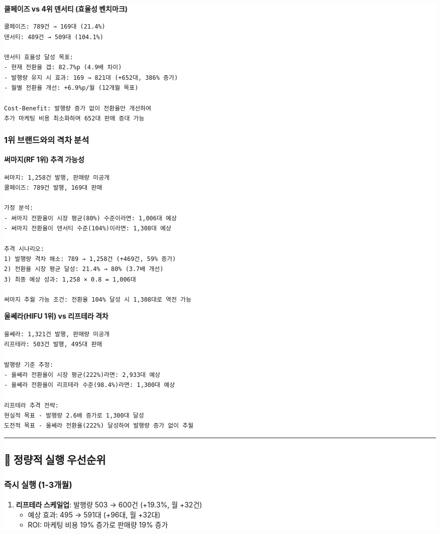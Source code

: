 
**쿨페이즈 vs 4위 덴서티 (효율성 벤치마크)**
```
쿨페이즈: 789건 → 169대 (21.4%)
덴서티: 489건 → 509대 (104.1%)

덴서티 효율성 달성 목표:
- 현재 전환율 갭: 82.7%p (4.9배 차이)
- 발행량 유지 시 효과: 169 → 821대 (+652대, 386% 증가)
- 월별 전환율 개선: +6.9%p/월 (12개월 목표)

Cost-Benefit: 발행량 증가 없이 전환율만 개선하여
추가 마케팅 비용 최소화하며 652대 판매 증대 가능
```

### **1위 브랜드와의 격차 분석**

**써마지(RF 1위) 추격 가능성**
```
써마지: 1,258건 발행, 판매량 미공개
쿨페이즈: 789건 발행, 169대 판매

가정 분석:
- 써마지 전환율이 시장 평균(80%) 수준이라면: 1,006대 예상
- 써마지 전환율이 덴서티 수준(104%)이라면: 1,308대 예상

추격 시나리오:
1) 발행량 격차 해소: 789 → 1,258건 (+469건, 59% 증가)
2) 전환율 시장 평균 달성: 21.4% → 80% (3.7배 개선)
3) 최종 예상 성과: 1,258 × 0.8 = 1,006대

써마지 추월 가능 조건: 전환율 104% 달성 시 1,308대로 역전 가능
```

**울쎄라(HIFU 1위) vs 리프테라 격차**
```
울쎄라: 1,321건 발행, 판매량 미공개
리프테라: 503건 발행, 495대 판매

발행량 기준 추정:
- 울쎄라 전환율이 시장 평균(222%)라면: 2,933대 예상
- 울쎄라 전환율이 리프테라 수준(98.4%)라면: 1,300대 예상

리프테라 추격 전략:
현실적 목표 - 발행량 2.6배 증가로 1,300대 달성
도전적 목표 - 울쎄라 전환율(222%) 달성하여 발행량 증가 없이 추월
```

---

## 🎯 정량적 실행 우선순위

### **즉시 실행 (1-3개월)**
1. **리프테라 스케일업**: 발행량 503 → 600건 (+19.3%, 월 +32건)
   - 예상 효과: 495 → 591대 (+96대, 월 +32대)
   - ROI: 마케팅 비용 19% 증가로 판매량 19% 증가
